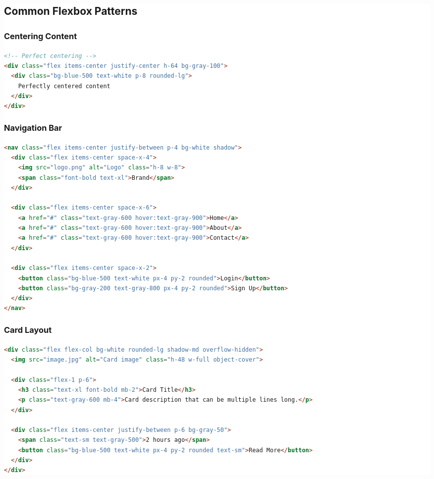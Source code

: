 ## Common Flexbox Patterns

### Centering Content

```html
<!-- Perfect centering -->
<div class="flex items-center justify-center h-64 bg-gray-100">
  <div class="bg-blue-500 text-white p-8 rounded-lg">
    Perfectly centered content
  </div>
</div>
```

### Navigation Bar

```html
<nav class="flex items-center justify-between p-4 bg-white shadow">
  <div class="flex items-center space-x-4">
    <img src="logo.png" alt="Logo" class="h-8 w-8">
    <span class="font-bold text-xl">Brand</span>
  </div>
  
  <div class="flex items-center space-x-6">
    <a href="#" class="text-gray-600 hover:text-gray-900">Home</a>
    <a href="#" class="text-gray-600 hover:text-gray-900">About</a>
    <a href="#" class="text-gray-600 hover:text-gray-900">Contact</a>
  </div>
  
  <div class="flex items-center space-x-2">
    <button class="bg-blue-500 text-white px-4 py-2 rounded">Login</button>
    <button class="bg-gray-200 text-gray-800 px-4 py-2 rounded">Sign Up</button>
  </div>
</nav>
```

### Card Layout

```html
<div class="flex flex-col bg-white rounded-lg shadow-md overflow-hidden">
  <img src="image.jpg" alt="Card image" class="h-48 w-full object-cover">
  
  <div class="flex-1 p-6">
    <h3 class="text-xl font-bold mb-2">Card Title</h3>
    <p class="text-gray-600 mb-4">Card description that can be multiple lines long.</p>
  </div>
  
  <div class="flex items-center justify-between p-6 bg-gray-50">
    <span class="text-sm text-gray-500">2 hours ago</span>
    <button class="bg-blue-500 text-white px-4 py-2 rounded text-sm">Read More</button>
  </div>
</div>
```
